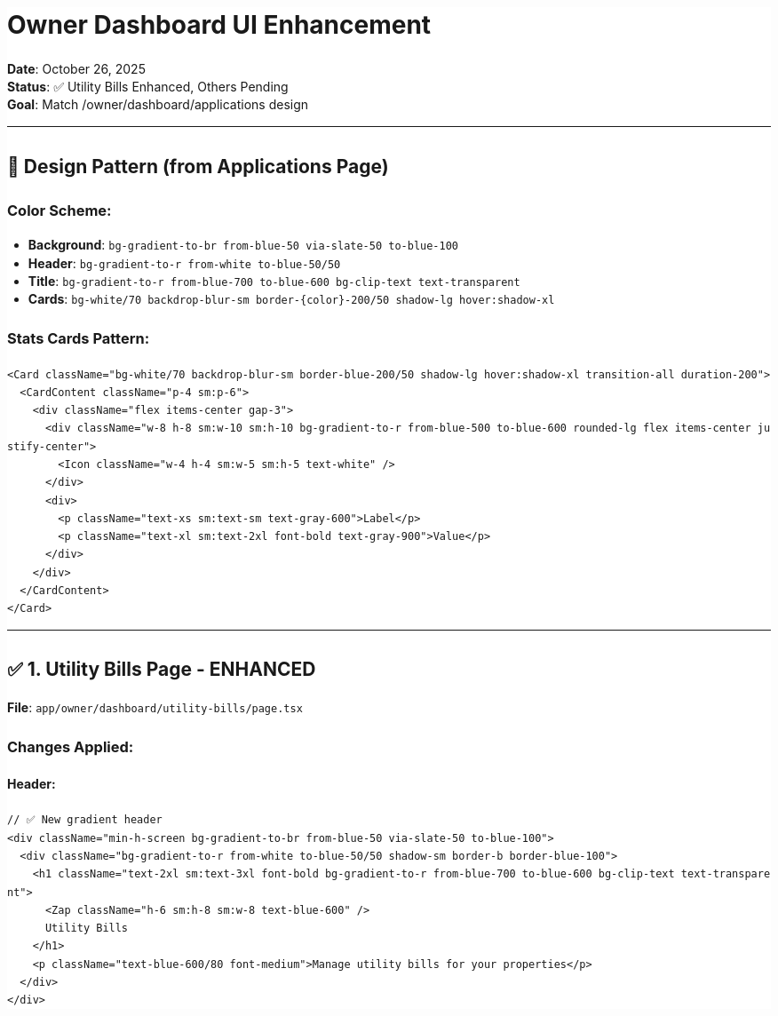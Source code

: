 # Owner Dashboard UI Enhancement

**Date**: October 26, 2025  
**Status**: ✅ Utility Bills Enhanced, Others Pending  
**Goal**: Match /owner/dashboard/applications design

---

## 🎨 Design Pattern (from Applications Page)

### Color Scheme:
- **Background**: `bg-gradient-to-br from-blue-50 via-slate-50 to-blue-100`
- **Header**: `bg-gradient-to-r from-white to-blue-50/50`
- **Title**: `bg-gradient-to-r from-blue-700 to-blue-600 bg-clip-text text-transparent`
- **Cards**: `bg-white/70 backdrop-blur-sm border-{color}-200/50 shadow-lg hover:shadow-xl`

### Stats Cards Pattern:
```tsx
<Card className="bg-white/70 backdrop-blur-sm border-blue-200/50 shadow-lg hover:shadow-xl transition-all duration-200">
  <CardContent className="p-4 sm:p-6">
    <div className="flex items-center gap-3">
      <div className="w-8 h-8 sm:w-10 sm:h-10 bg-gradient-to-r from-blue-500 to-blue-600 rounded-lg flex items-center justify-center">
        <Icon className="w-4 h-4 sm:w-5 sm:h-5 text-white" />
      </div>
      <div>
        <p className="text-xs sm:text-sm text-gray-600">Label</p>
        <p className="text-xl sm:text-2xl font-bold text-gray-900">Value</p>
      </div>
    </div>
  </CardContent>
</Card>
```

---

## ✅ 1. Utility Bills Page - ENHANCED

**File**: `app/owner/dashboard/utility-bills/page.tsx`

### Changes Applied:

#### Header:
```tsx
// ✅ New gradient header
<div className="min-h-screen bg-gradient-to-br from-blue-50 via-slate-50 to-blue-100">
  <div className="bg-gradient-to-r from-white to-blue-50/50 shadow-sm border-b border-blue-100">
    <h1 className="text-2xl sm:text-3xl font-bold bg-gradient-to-r from-blue-700 to-blue-600 bg-clip-text text-transparent">
      <Zap className="h-6 sm:h-8 sm:w-8 text-blue-600" />
      Utility Bills
    </h1>
    <p className="text-blue-600/80 font-medium">Manage utility bills for your properties</p>
  </div>
</div>
```
